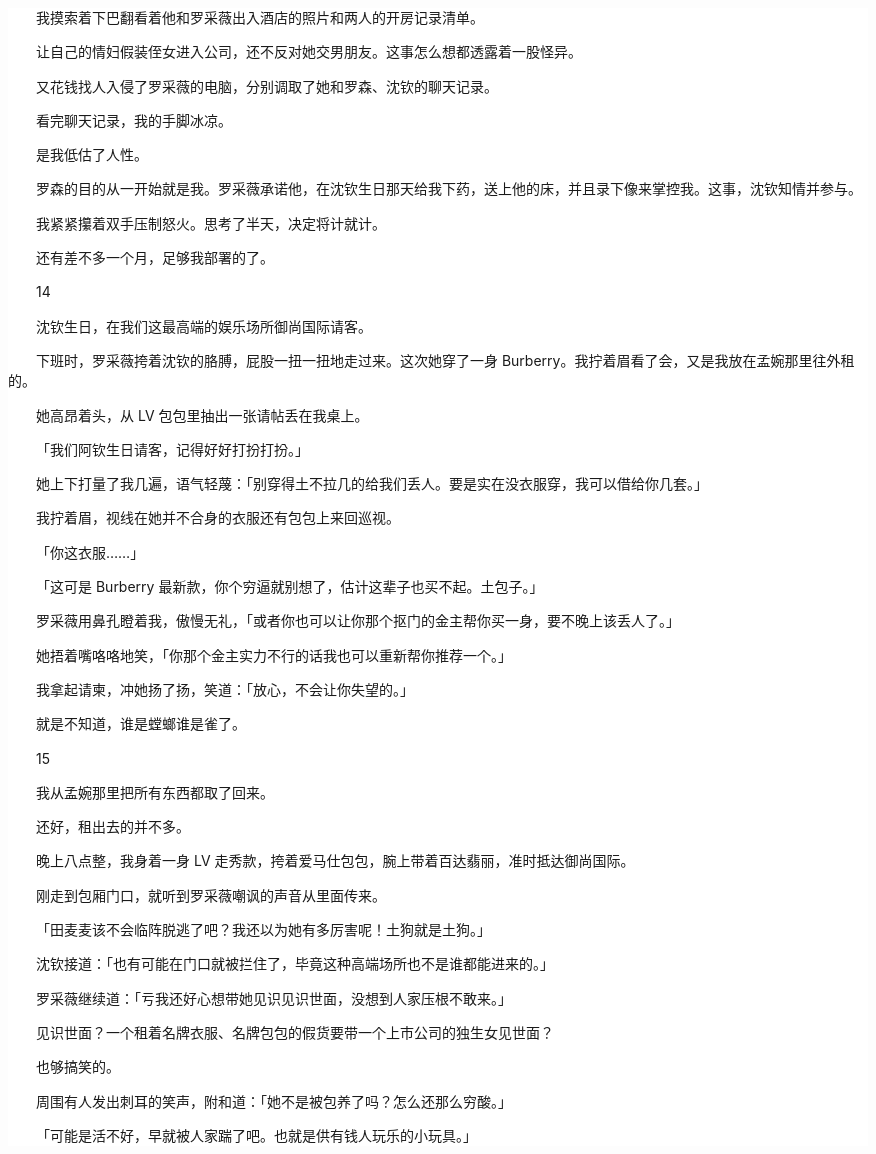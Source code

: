 &emsp;&emsp;我摸索着下巴翻看着他和罗采薇出入酒店的照片和两人的开房记录清单。  
  
&emsp;&emsp;让自己的情妇假装侄女进入公司，还不反对她交男朋友。这事怎么想都透露着一股怪异。  
  
&emsp;&emsp;又花钱找人入侵了罗采薇的电脑，分别调取了她和罗森、沈钦的聊天记录。  
  
&emsp;&emsp;看完聊天记录，我的手脚冰凉。  
  
&emsp;&emsp;是我低估了人性。  
  
&emsp;&emsp;罗森的目的从一开始就是我。罗采薇承诺他，在沈钦生日那天给我下药，送上他的床，并且录下像来掌控我。这事，沈钦知情并参与。  
  
&emsp;&emsp;我紧紧攥着双手压制怒火。思考了半天，决定将计就计。  
  
&emsp;&emsp;还有差不多一个月，足够我部署的了。  
  
&emsp;&emsp;14  
  
&emsp;&emsp;沈钦生日，在我们这最高端的娱乐场所御尚国际请客。  
  
&emsp;&emsp;下班时，罗采薇挎着沈钦的胳膊，屁股一扭一扭地走过来。这次她穿了一身 Burberry。我拧着眉看了会，又是我放在孟婉那里往外租的。  
  
&emsp;&emsp;她高昂着头，从 LV 包包里抽出一张请帖丢在我桌上。  
  
&emsp;&emsp;「我们阿钦生日请客，记得好好打扮打扮。」  
  
&emsp;&emsp;她上下打量了我几遍，语气轻蔑：「别穿得土不拉几的给我们丢人。要是实在没衣服穿，我可以借给你几套。」  
  
&emsp;&emsp;我拧着眉，视线在她并不合身的衣服还有包包上来回巡视。  
  
&emsp;&emsp;「你这衣服……」  
  
&emsp;&emsp;「这可是 Burberry 最新款，你个穷逼就别想了，估计这辈子也买不起。土包子。」  
  
&emsp;&emsp;罗采薇用鼻孔瞪着我，傲慢无礼，「或者你也可以让你那个抠门的金主帮你买一身，要不晚上该丢人了。」  
  
&emsp;&emsp;她捂着嘴咯咯地笑，「你那个金主实力不行的话我也可以重新帮你推荐一个。」  
  
&emsp;&emsp;我拿起请柬，冲她扬了扬，笑道：「放心，不会让你失望的。」  
  
&emsp;&emsp;就是不知道，谁是螳螂谁是雀了。  
  
&emsp;&emsp;15  
  
&emsp;&emsp;我从孟婉那里把所有东西都取了回来。  
  
&emsp;&emsp;还好，租出去的并不多。  
  
&emsp;&emsp;晚上八点整，我身着一身 LV 走秀款，挎着爱马仕包包，腕上带着百达翡丽，准时抵达御尚国际。  
  
&emsp;&emsp;刚走到包厢门口，就听到罗采薇嘲讽的声音从里面传来。  
  
&emsp;&emsp;「田麦麦该不会临阵脱逃了吧？我还以为她有多厉害呢！土狗就是土狗。」  
  
&emsp;&emsp;沈钦接道：「也有可能在门口就被拦住了，毕竟这种高端场所也不是谁都能进来的。」  
  
&emsp;&emsp;罗采薇继续道：「亏我还好心想带她见识见识世面，没想到人家压根不敢来。」  
  
&emsp;&emsp;见识世面？一个租着名牌衣服、名牌包包的假货要带一个上市公司的独生女见世面？  
  
&emsp;&emsp;也够搞笑的。  
  
&emsp;&emsp;周围有人发出刺耳的笑声，附和道：「她不是被包养了吗？怎么还那么穷酸。」  
  
&emsp;&emsp;「可能是活不好，早就被人家踹了吧。也就是供有钱人玩乐的小玩具。」  
  